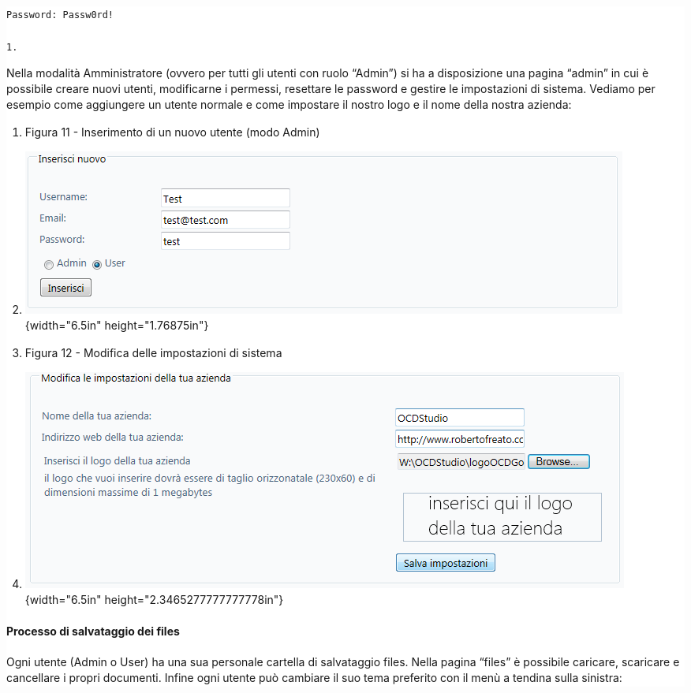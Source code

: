     Password: Passw0rd!

    1.  

Nella modalità Amministratore (ovvero per tutti gli utenti con ruolo
“Admin”) si ha a disposizione una pagina “admin” in cui è possibile
creare nuovi utenti, modificarne i permessi, resettare le password e
gestire le impostazioni di sistema. Vediamo per esempio come aggiungere
un utente normale e come impostare il nostro logo e il nome della nostra
azienda:

1.  Figura 11 - Inserimento di un nuovo utente (modo Admin)



1.  ![](./img//media/image12.png){width="6.5in" height="1.76875in"}



1.  Figura 12 - Modifica delle impostazioni di sistema



1.  ![](./img//media/image13.png){width="6.5in"
    height="2.3465277777777778in"}

#### Processo di salvataggio dei files

Ogni utente (Admin o User) ha una sua personale cartella di salvataggio
files. Nella pagina “files” è possibile caricare, scaricare e cancellare
i propri documenti. Infine ogni utente può cambiare il suo tema
preferito con il menù a tendina sulla sinistra:
